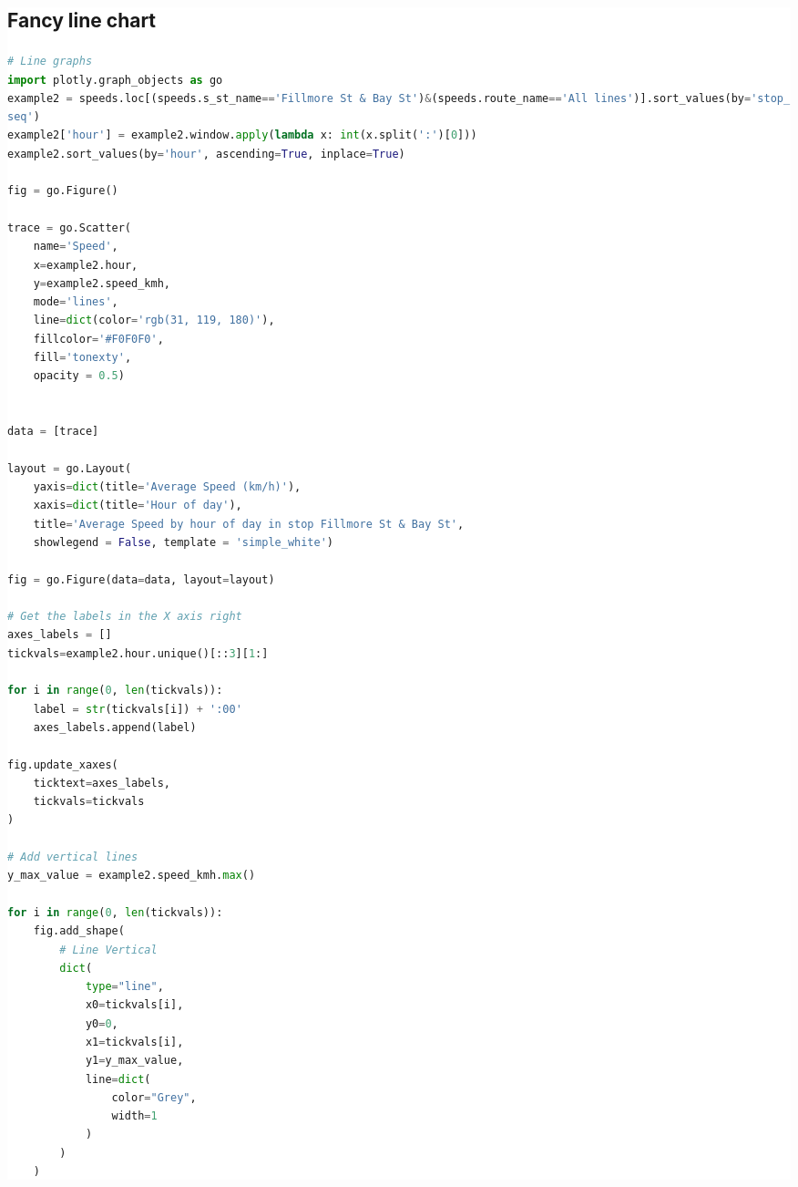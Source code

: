 ## Fancy line chart
```python
# Line graphs
import plotly.graph_objects as go
example2 = speeds.loc[(speeds.s_st_name=='Fillmore St & Bay St')&(speeds.route_name=='All lines')].sort_values(by='stop_seq') 
example2['hour'] = example2.window.apply(lambda x: int(x.split(':')[0]))
example2.sort_values(by='hour', ascending=True, inplace=True)

fig = go.Figure()

trace = go.Scatter(
    name='Speed',
    x=example2.hour, 
    y=example2.speed_kmh,
    mode='lines',
    line=dict(color='rgb(31, 119, 180)'),
    fillcolor='#F0F0F0',
    fill='tonexty',
    opacity = 0.5)


data = [trace]

layout = go.Layout(
    yaxis=dict(title='Average Speed (km/h)'),
    xaxis=dict(title='Hour of day'),
    title='Average Speed by hour of day in stop Fillmore St & Bay St',
    showlegend = False, template = 'simple_white')

fig = go.Figure(data=data, layout=layout)

# Get the labels in the X axis right
axes_labels = [] 
tickvals=example2.hour.unique()[::3][1:]

for i in range(0, len(tickvals)):
    label = str(tickvals[i]) + ':00'
    axes_labels.append(label)

fig.update_xaxes(
    ticktext=axes_labels,
    tickvals=tickvals
)

# Add vertical lines
y_max_value = example2.speed_kmh.max()

for i in range(0, len(tickvals)):
    fig.add_shape(
        # Line Vertical
        dict(
            type="line",
            x0=tickvals[i],
            y0=0,
            x1=tickvals[i],
            y1=y_max_value,
            line=dict(
                color="Grey",
                width=1
            )
        )
    )
```